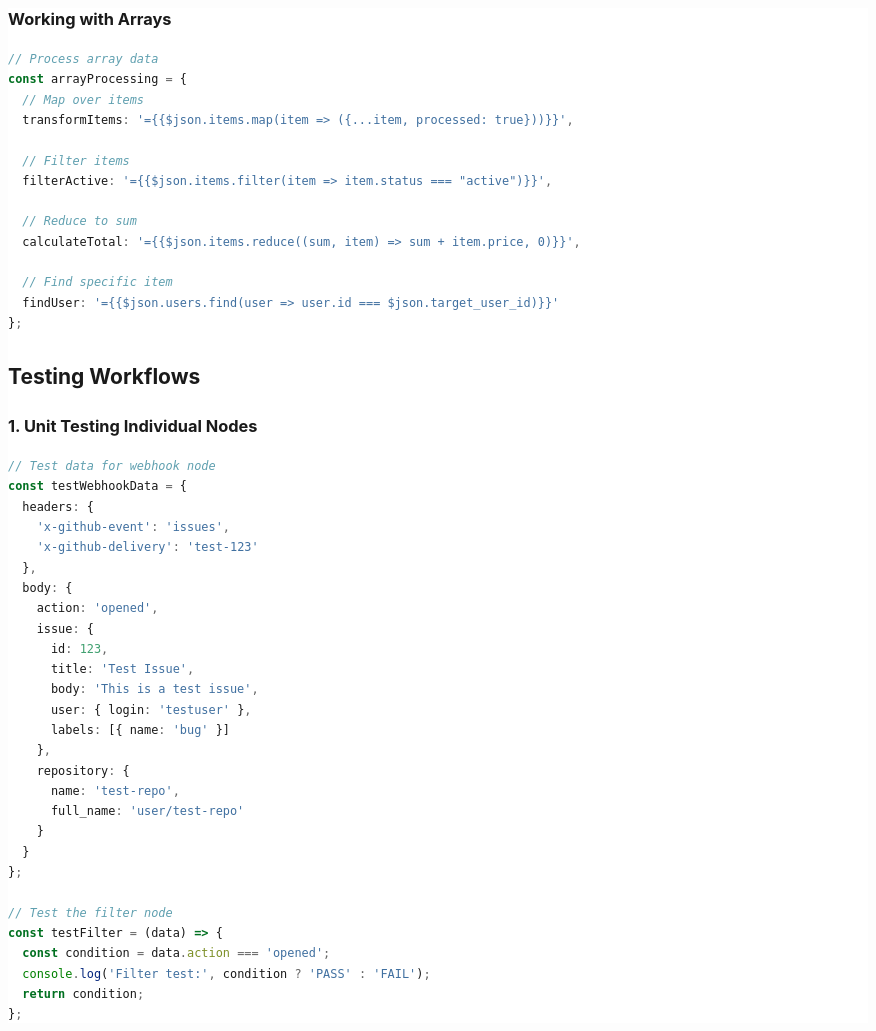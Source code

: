 ### Working with Arrays

```typescript
// Process array data
const arrayProcessing = {
  // Map over items
  transformItems: '={{$json.items.map(item => ({...item, processed: true}))}}',
  
  // Filter items
  filterActive: '={{$json.items.filter(item => item.status === "active")}}',
  
  // Reduce to sum
  calculateTotal: '={{$json.items.reduce((sum, item) => sum + item.price, 0)}}',
  
  // Find specific item
  findUser: '={{$json.users.find(user => user.id === $json.target_user_id)}}'
};
```

## Testing Workflows

### 1. Unit Testing Individual Nodes

```typescript
// Test data for webhook node
const testWebhookData = {
  headers: {
    'x-github-event': 'issues',
    'x-github-delivery': 'test-123'
  },
  body: {
    action: 'opened',
    issue: {
      id: 123,
      title: 'Test Issue',
      body: 'This is a test issue',
      user: { login: 'testuser' },
      labels: [{ name: 'bug' }]
    },
    repository: {
      name: 'test-repo',
      full_name: 'user/test-repo'
    }
  }
};

// Test the filter node
const testFilter = (data) => {
  const condition = data.action === 'opened';
  console.log('Filter test:', condition ? 'PASS' : 'FAIL');
  return condition;
};
```
